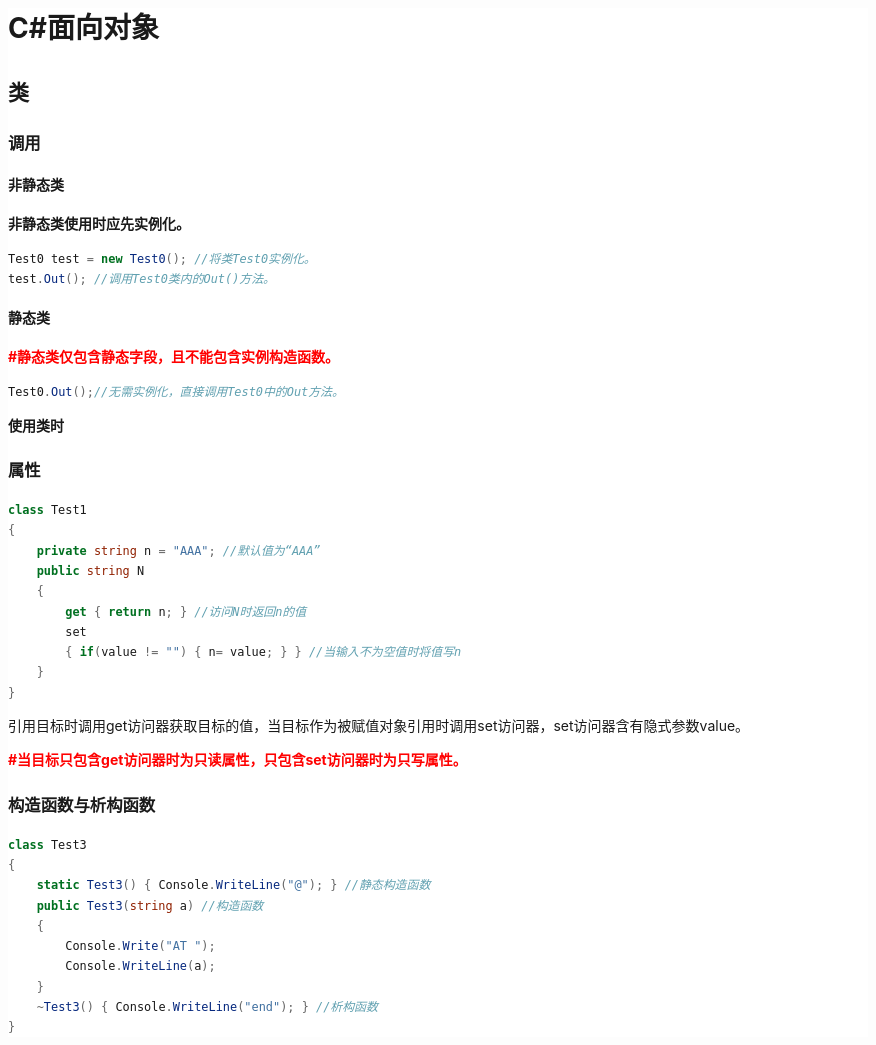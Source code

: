 # **C#面向对象**

## **类**

### **调用**

#### **非静态类**

**非静态类使用时应先实例化。**

~~~C#
Test0 test = new Test0(); //将类Test0实例化。
test.Out(); //调用Test0类内的Out()方法。
~~~

#### **静态类**

<font color="#FF0000">**#静态类仅包含静态字段，且不能包含实例构造函数。**</font>

~~~C#
Test0.Out();//无需实例化，直接调用Test0中的Out方法。
~~~

**使用类时**

### **属性**

~~~c#
class Test1
{
    private string n = "AAA"; //默认值为“AAA”
    public string N
    {
        get { return n; } //访问N时返回n的值
        set 
        { if(value != "") { n= value; } } //当输入不为空值时将值写n
    }
}
~~~

引用目标时调用get访问器获取目标的值，当目标作为被赋值对象引用时调用set访问器，set访问器含有隐式参数value。

<font color="#FF0000">**#当目标只包含get访问器时为只读属性，只包含set访问器时为只写属性。**</font>

### **构造函数与析构函数**

~~~C#
class Test3 
{
    static Test3() { Console.WriteLine("@"); } //静态构造函数
    public Test3(string a) //构造函数
    {
        Console.Write("AT ");
        Console.WriteLine(a);
    }
    ~Test3() { Console.WriteLine("end"); } //析构函数
}
~~~
